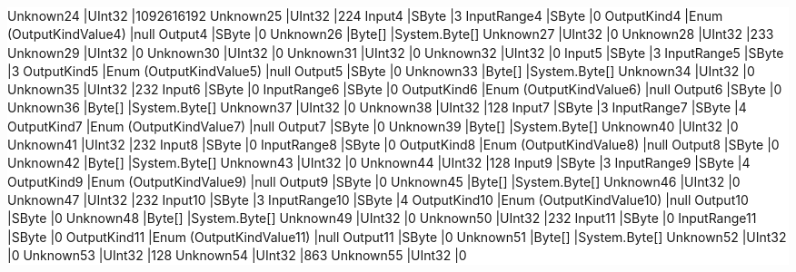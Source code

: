 Unknown24	|UInt32	|1092616192
Unknown25	|UInt32	|224
Input4	|SByte	|3
InputRange4	|SByte	|0
OutputKind4	|Enum (OutputKindValue4)	|null
Output4	|SByte	|0
Unknown26	|Byte[]	|System.Byte[]
Unknown27	|UInt32	|0
Unknown28	|UInt32	|233
Unknown29	|UInt32	|0
Unknown30	|UInt32	|0
Unknown31	|UInt32	|0
Unknown32	|UInt32	|0
Input5	|SByte	|3
InputRange5	|SByte	|3
OutputKind5	|Enum (OutputKindValue5)	|null
Output5	|SByte	|0
Unknown33	|Byte[]	|System.Byte[]
Unknown34	|UInt32	|0
Unknown35	|UInt32	|232
Input6	|SByte	|0
InputRange6	|SByte	|0
OutputKind6	|Enum (OutputKindValue6)	|null
Output6	|SByte	|0
Unknown36	|Byte[]	|System.Byte[]
Unknown37	|UInt32	|0
Unknown38	|UInt32	|128
Input7	|SByte	|3
InputRange7	|SByte	|4
OutputKind7	|Enum (OutputKindValue7)	|null
Output7	|SByte	|0
Unknown39	|Byte[]	|System.Byte[]
Unknown40	|UInt32	|0
Unknown41	|UInt32	|232
Input8	|SByte	|0
InputRange8	|SByte	|0
OutputKind8	|Enum (OutputKindValue8)	|null
Output8	|SByte	|0
Unknown42	|Byte[]	|System.Byte[]
Unknown43	|UInt32	|0
Unknown44	|UInt32	|128
Input9	|SByte	|3
InputRange9	|SByte	|4
OutputKind9	|Enum (OutputKindValue9)	|null
Output9	|SByte	|0
Unknown45	|Byte[]	|System.Byte[]
Unknown46	|UInt32	|0
Unknown47	|UInt32	|232
Input10	|SByte	|3
InputRange10	|SByte	|4
OutputKind10	|Enum (OutputKindValue10)	|null
Output10	|SByte	|0
Unknown48	|Byte[]	|System.Byte[]
Unknown49	|UInt32	|0
Unknown50	|UInt32	|232
Input11	|SByte	|0
InputRange11	|SByte	|0
OutputKind11	|Enum (OutputKindValue11)	|null
Output11	|SByte	|0
Unknown51	|Byte[]	|System.Byte[]
Unknown52	|UInt32	|0
Unknown53	|UInt32	|128
Unknown54	|UInt32	|863
Unknown55	|UInt32	|0